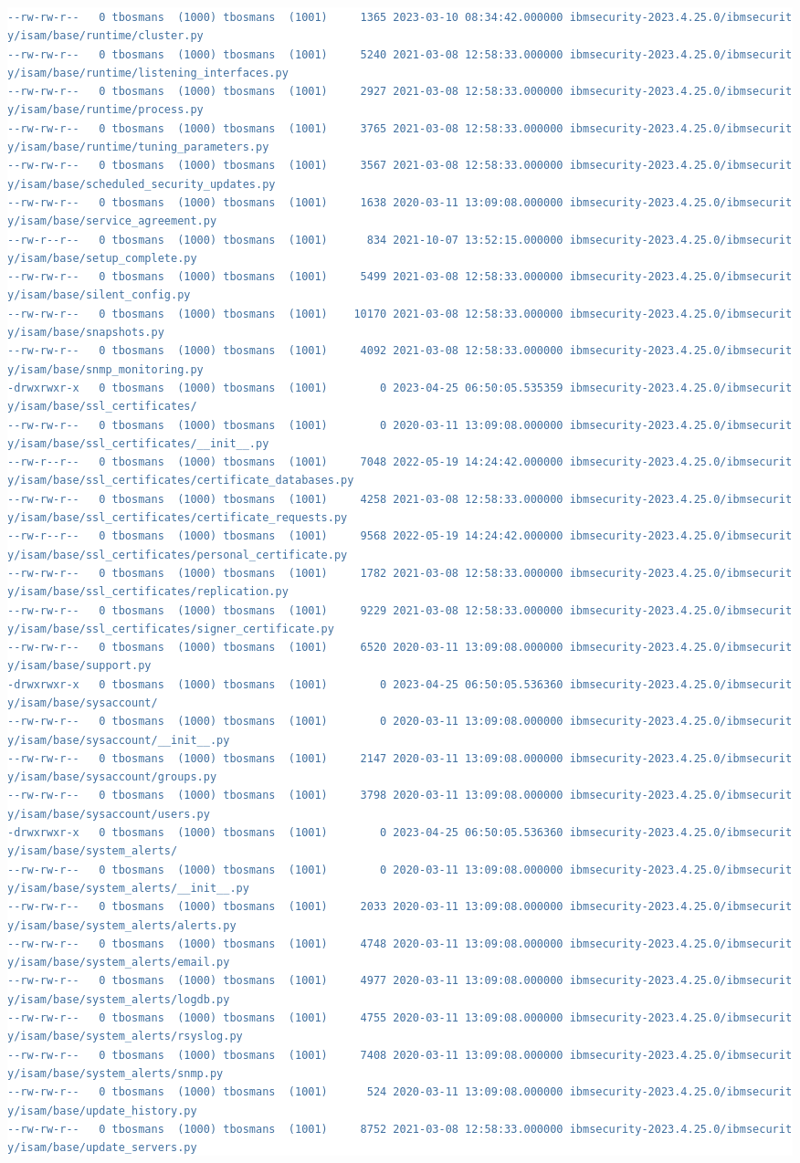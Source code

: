 ```diff
--rw-rw-r--   0 tbosmans  (1000) tbosmans  (1001)     1365 2023-03-10 08:34:42.000000 ibmsecurity-2023.4.25.0/ibmsecurity/isam/base/runtime/cluster.py
--rw-rw-r--   0 tbosmans  (1000) tbosmans  (1001)     5240 2021-03-08 12:58:33.000000 ibmsecurity-2023.4.25.0/ibmsecurity/isam/base/runtime/listening_interfaces.py
--rw-rw-r--   0 tbosmans  (1000) tbosmans  (1001)     2927 2021-03-08 12:58:33.000000 ibmsecurity-2023.4.25.0/ibmsecurity/isam/base/runtime/process.py
--rw-rw-r--   0 tbosmans  (1000) tbosmans  (1001)     3765 2021-03-08 12:58:33.000000 ibmsecurity-2023.4.25.0/ibmsecurity/isam/base/runtime/tuning_parameters.py
--rw-rw-r--   0 tbosmans  (1000) tbosmans  (1001)     3567 2021-03-08 12:58:33.000000 ibmsecurity-2023.4.25.0/ibmsecurity/isam/base/scheduled_security_updates.py
--rw-rw-r--   0 tbosmans  (1000) tbosmans  (1001)     1638 2020-03-11 13:09:08.000000 ibmsecurity-2023.4.25.0/ibmsecurity/isam/base/service_agreement.py
--rw-r--r--   0 tbosmans  (1000) tbosmans  (1001)      834 2021-10-07 13:52:15.000000 ibmsecurity-2023.4.25.0/ibmsecurity/isam/base/setup_complete.py
--rw-rw-r--   0 tbosmans  (1000) tbosmans  (1001)     5499 2021-03-08 12:58:33.000000 ibmsecurity-2023.4.25.0/ibmsecurity/isam/base/silent_config.py
--rw-rw-r--   0 tbosmans  (1000) tbosmans  (1001)    10170 2021-03-08 12:58:33.000000 ibmsecurity-2023.4.25.0/ibmsecurity/isam/base/snapshots.py
--rw-rw-r--   0 tbosmans  (1000) tbosmans  (1001)     4092 2021-03-08 12:58:33.000000 ibmsecurity-2023.4.25.0/ibmsecurity/isam/base/snmp_monitoring.py
-drwxrwxr-x   0 tbosmans  (1000) tbosmans  (1001)        0 2023-04-25 06:50:05.535359 ibmsecurity-2023.4.25.0/ibmsecurity/isam/base/ssl_certificates/
--rw-rw-r--   0 tbosmans  (1000) tbosmans  (1001)        0 2020-03-11 13:09:08.000000 ibmsecurity-2023.4.25.0/ibmsecurity/isam/base/ssl_certificates/__init__.py
--rw-r--r--   0 tbosmans  (1000) tbosmans  (1001)     7048 2022-05-19 14:24:42.000000 ibmsecurity-2023.4.25.0/ibmsecurity/isam/base/ssl_certificates/certificate_databases.py
--rw-rw-r--   0 tbosmans  (1000) tbosmans  (1001)     4258 2021-03-08 12:58:33.000000 ibmsecurity-2023.4.25.0/ibmsecurity/isam/base/ssl_certificates/certificate_requests.py
--rw-r--r--   0 tbosmans  (1000) tbosmans  (1001)     9568 2022-05-19 14:24:42.000000 ibmsecurity-2023.4.25.0/ibmsecurity/isam/base/ssl_certificates/personal_certificate.py
--rw-rw-r--   0 tbosmans  (1000) tbosmans  (1001)     1782 2021-03-08 12:58:33.000000 ibmsecurity-2023.4.25.0/ibmsecurity/isam/base/ssl_certificates/replication.py
--rw-rw-r--   0 tbosmans  (1000) tbosmans  (1001)     9229 2021-03-08 12:58:33.000000 ibmsecurity-2023.4.25.0/ibmsecurity/isam/base/ssl_certificates/signer_certificate.py
--rw-rw-r--   0 tbosmans  (1000) tbosmans  (1001)     6520 2020-03-11 13:09:08.000000 ibmsecurity-2023.4.25.0/ibmsecurity/isam/base/support.py
-drwxrwxr-x   0 tbosmans  (1000) tbosmans  (1001)        0 2023-04-25 06:50:05.536360 ibmsecurity-2023.4.25.0/ibmsecurity/isam/base/sysaccount/
--rw-rw-r--   0 tbosmans  (1000) tbosmans  (1001)        0 2020-03-11 13:09:08.000000 ibmsecurity-2023.4.25.0/ibmsecurity/isam/base/sysaccount/__init__.py
--rw-rw-r--   0 tbosmans  (1000) tbosmans  (1001)     2147 2020-03-11 13:09:08.000000 ibmsecurity-2023.4.25.0/ibmsecurity/isam/base/sysaccount/groups.py
--rw-rw-r--   0 tbosmans  (1000) tbosmans  (1001)     3798 2020-03-11 13:09:08.000000 ibmsecurity-2023.4.25.0/ibmsecurity/isam/base/sysaccount/users.py
-drwxrwxr-x   0 tbosmans  (1000) tbosmans  (1001)        0 2023-04-25 06:50:05.536360 ibmsecurity-2023.4.25.0/ibmsecurity/isam/base/system_alerts/
--rw-rw-r--   0 tbosmans  (1000) tbosmans  (1001)        0 2020-03-11 13:09:08.000000 ibmsecurity-2023.4.25.0/ibmsecurity/isam/base/system_alerts/__init__.py
--rw-rw-r--   0 tbosmans  (1000) tbosmans  (1001)     2033 2020-03-11 13:09:08.000000 ibmsecurity-2023.4.25.0/ibmsecurity/isam/base/system_alerts/alerts.py
--rw-rw-r--   0 tbosmans  (1000) tbosmans  (1001)     4748 2020-03-11 13:09:08.000000 ibmsecurity-2023.4.25.0/ibmsecurity/isam/base/system_alerts/email.py
--rw-rw-r--   0 tbosmans  (1000) tbosmans  (1001)     4977 2020-03-11 13:09:08.000000 ibmsecurity-2023.4.25.0/ibmsecurity/isam/base/system_alerts/logdb.py
--rw-rw-r--   0 tbosmans  (1000) tbosmans  (1001)     4755 2020-03-11 13:09:08.000000 ibmsecurity-2023.4.25.0/ibmsecurity/isam/base/system_alerts/rsyslog.py
--rw-rw-r--   0 tbosmans  (1000) tbosmans  (1001)     7408 2020-03-11 13:09:08.000000 ibmsecurity-2023.4.25.0/ibmsecurity/isam/base/system_alerts/snmp.py
--rw-rw-r--   0 tbosmans  (1000) tbosmans  (1001)      524 2020-03-11 13:09:08.000000 ibmsecurity-2023.4.25.0/ibmsecurity/isam/base/update_history.py
--rw-rw-r--   0 tbosmans  (1000) tbosmans  (1001)     8752 2021-03-08 12:58:33.000000 ibmsecurity-2023.4.25.0/ibmsecurity/isam/base/update_servers.py
```